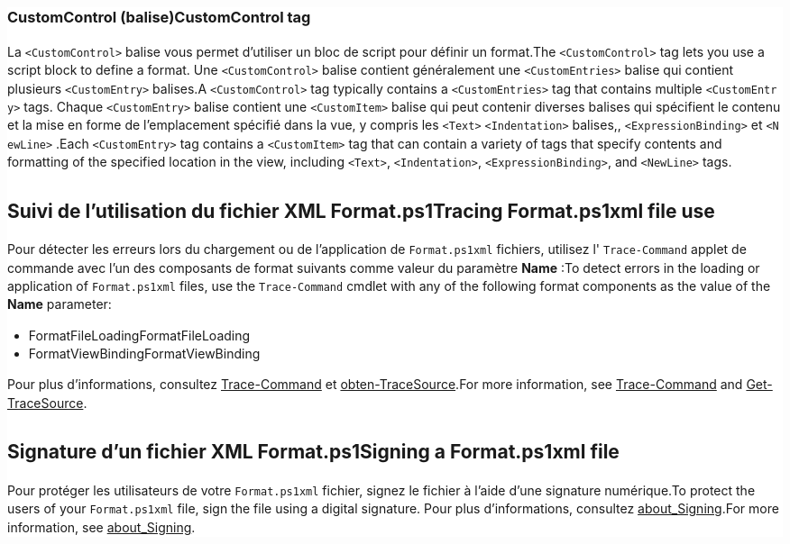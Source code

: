 ### <a name="customcontrol-tag"></a><span data-ttu-id="a381c-192">CustomControl (balise)</span><span class="sxs-lookup"><span data-stu-id="a381c-192">CustomControl tag</span></span>

<span data-ttu-id="a381c-193">La `<CustomControl>` balise vous permet d’utiliser un bloc de script pour définir un format.</span><span class="sxs-lookup"><span data-stu-id="a381c-193">The `<CustomControl>` tag lets you use a script block to define a format.</span></span> <span data-ttu-id="a381c-194">Une `<CustomControl>` balise contient généralement une `<CustomEntries>` balise qui contient plusieurs `<CustomEntry>` balises.</span><span class="sxs-lookup"><span data-stu-id="a381c-194">A `<CustomControl>` tag typically contains a `<CustomEntries>` tag that contains multiple `<CustomEntry>` tags.</span></span> <span data-ttu-id="a381c-195">Chaque `<CustomEntry>` balise contient une `<CustomItem>` balise qui peut contenir diverses balises qui spécifient le contenu et la mise en forme de l’emplacement spécifié dans la vue, y compris les `<Text>` `<Indentation>` balises,, `<ExpressionBinding>` et `<NewLine>` .</span><span class="sxs-lookup"><span data-stu-id="a381c-195">Each `<CustomEntry>` tag contains a `<CustomItem>` tag that can contain a variety of tags that specify contents and formatting of the specified location in the view, including `<Text>`, `<Indentation>`, `<ExpressionBinding>`, and `<NewLine>` tags.</span></span>

## <a name="tracing-formatps1xml-file-use"></a><span data-ttu-id="a381c-196">Suivi de l’utilisation du fichier XML Format.ps1</span><span class="sxs-lookup"><span data-stu-id="a381c-196">Tracing Format.ps1xml file use</span></span>

<span data-ttu-id="a381c-197">Pour détecter les erreurs lors du chargement ou de l’application de `Format.ps1xml` fichiers, utilisez l' `Trace-Command` applet de commande avec l’un des composants de format suivants comme valeur du paramètre **Name** :</span><span class="sxs-lookup"><span data-stu-id="a381c-197">To detect errors in the loading or application of `Format.ps1xml` files, use the `Trace-Command` cmdlet with any of the following format components as the value of the **Name** parameter:</span></span>

- <span data-ttu-id="a381c-198">FormatFileLoading</span><span class="sxs-lookup"><span data-stu-id="a381c-198">FormatFileLoading</span></span>
- <span data-ttu-id="a381c-199">FormatViewBinding</span><span class="sxs-lookup"><span data-stu-id="a381c-199">FormatViewBinding</span></span>

<span data-ttu-id="a381c-200">Pour plus d’informations, consultez [Trace-Command](xref:Microsoft.PowerShell.Utility.Trace-Command) et [obten-TraceSource](xref:Microsoft.PowerShell.Utility.Get-TraceSource).</span><span class="sxs-lookup"><span data-stu-id="a381c-200">For more information, see [Trace-Command](xref:Microsoft.PowerShell.Utility.Trace-Command) and [Get-TraceSource](xref:Microsoft.PowerShell.Utility.Get-TraceSource).</span></span>

## <a name="signing-a-formatps1xml-file"></a><span data-ttu-id="a381c-201">Signature d’un fichier XML Format.ps1</span><span class="sxs-lookup"><span data-stu-id="a381c-201">Signing a Format.ps1xml file</span></span>

<span data-ttu-id="a381c-202">Pour protéger les utilisateurs de votre `Format.ps1xml` fichier, signez le fichier à l’aide d’une signature numérique.</span><span class="sxs-lookup"><span data-stu-id="a381c-202">To protect the users of your `Format.ps1xml` file, sign the file using a digital signature.</span></span> <span data-ttu-id="a381c-203">Pour plus d’informations, consultez [about_Signing](about_Signing.md).</span><span class="sxs-lookup"><span data-stu-id="a381c-203">For more information, see [about_Signing](about_Signing.md).</span></span>
